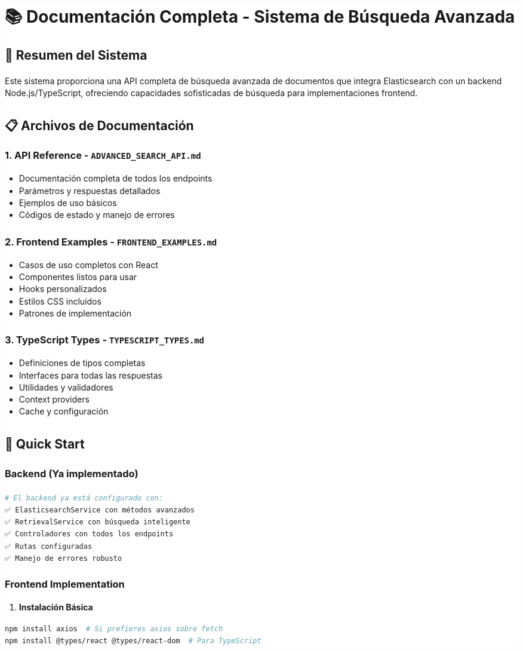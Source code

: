 # 📚 Documentación Completa - Sistema de Búsqueda Avanzada

## 🎯 Resumen del Sistema

Este sistema proporciona una API completa de búsqueda avanzada de documentos que integra Elasticsearch con un backend Node.js/TypeScript, ofreciendo capacidades sofisticadas de búsqueda para implementaciones frontend.

## 📋 Archivos de Documentación

### 1. **API Reference** - `ADVANCED_SEARCH_API.md`
- Documentación completa de todos los endpoints
- Parámetros y respuestas detallados
- Ejemplos de uso básicos
- Códigos de estado y manejo de errores

### 2. **Frontend Examples** - `FRONTEND_EXAMPLES.md`
- Casos de uso completos con React
- Componentes listos para usar
- Hooks personalizados
- Estilos CSS incluidos
- Patrones de implementación

### 3. **TypeScript Types** - `TYPESCRIPT_TYPES.md`
- Definiciones de tipos completas
- Interfaces para todas las respuestas
- Utilidades y validadores
- Context providers
- Cache y configuración

## 🚀 Quick Start

### Backend (Ya implementado)
```bash
# El backend ya está configurado con:
✅ ElasticsearchService con métodos avanzados
✅ RetrievalService con búsqueda inteligente
✅ Controladores con todos los endpoints
✅ Rutas configuradas
✅ Manejo de errores robusto
```

### Frontend Implementation

1. **Instalación Básica**
```bash
npm install axios  # Si prefieres axios sobre fetch
npm install @types/react @types/react-dom  # Para TypeScript
```
